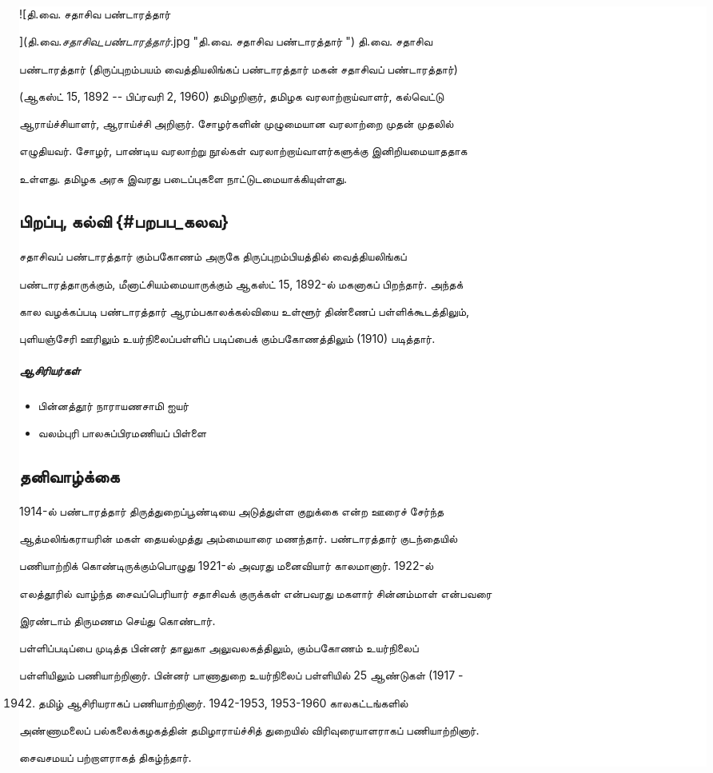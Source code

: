 ![தி.வை. சதாசிவ பண்டாரத்தார்

](தி.வை._சதாசிவ_பண்டாரத்தார்_.jpg "தி.வை. சதாசிவ பண்டாரத்தார் ") தி.வை. சதாசிவ

பண்டாரத்தார் (திருப்புறம்பயம் வைத்தியலிங்கப் பண்டாரத்தார் மகன் சதாசிவப் பண்டாரத்தார்)

(ஆகஸ்ட் 15, 1892 -- பிப்ரவரி 2, 1960) தமிழறிஞர், தமிழக வரலாற்றாய்வாளர், கல்வெட்டு

ஆராய்ச்சியாளர், ஆராய்ச்சி அறிஞர். சோழர்களின் முழுமையான வரலாற்றை முதன் முதலில்

எழுதியவர். சோழர், பாண்டிய வரலாற்று நூல்கள் வரலாற்றாய்வாளர்களுக்கு இனிறியமையாததாக

உள்ளது. தமிழக அரசு இவரது படைப்புகளை நாட்டுடமையாக்கியுள்ளது.



## பிறப்பு, கல்வி {#பறபப_கலவ}



சதாசிவப் பண்டாரத்தார் கும்பகோணம் அருகே திருப்புறம்பியத்தில் வைத்தியலிங்கப்

பண்டாரத்தாருக்கும், மீனாட்சியம்மையாருக்கும் ஆகஸ்ட் 15, 1892-ல் மகனாகப் பிறந்தார். அந்தக்

கால வழக்கப்படி பண்டாரத்தார் ஆரம்பகாலக்கல்வியை உள்ளூர் திண்ணைப் பள்ளிக்கூடத்திலும்,

புளியஞ்சேரி ஊரிலும் உயர்நிலைப்பள்ளிப் படிப்பைக் கும்பகோணத்திலும் (1910) படித்தார்.



##### ஆசிரியர்கள்



-   பின்னத்தூர் நாராயணசாமி ஐயர்

-   வலம்புரி பாலசுப்பிரமணியப் பிள்ளை



## தனிவாழ்க்கை



1914-ல் பண்டாரத்தார் திருத்துறைப்பூண்டியை அடுத்துள்ள குறுக்கை என்ற ஊரைச் சேர்ந்த

ஆத்மலிங்கராயரின் மகள் தையல்முத்து அம்மையாரை மணந்தார். பண்டாரத்தார் குடந்தையில்

பணியாற்றிக் கொண்டிருக்கும்பொழுது 1921-ல் அவரது மனைவியார் காலமானார். 1922-ல்

எலத்தூரில் வாழ்ந்த சைவப்பெரியார் சதாசிவக் குருக்கள் என்பவரது மகளார் சின்னம்மாள் என்பவரை

இரண்டாம் திருமணம செய்து கொண்டார்.



பள்ளிப்படிப்பை முடித்த பின்னர் தாலுகா அலுவலகத்திலும், கும்பகோணம் உயர்நிலைப்

பள்ளியிலும் பணியாற்றினார். பின்னர் பாணாதுறை உயர்நிலைப் பள்ளியில் 25 ஆண்டுகள் (1917 -

1942) தமிழ் ஆசிரியராகப் பணியாற்றினார். 1942-1953, 1953-1960 காலகட்டங்களில்

அண்ணாமலைப் பல்கலைக்கழகத்தின் தமிழாராய்ச்சித் துறையில் விரிவுரையாளராகப் பணியாற்றினார்.

சைவசமயப் பற்றாளராகத் திகழ்ந்தார்.
